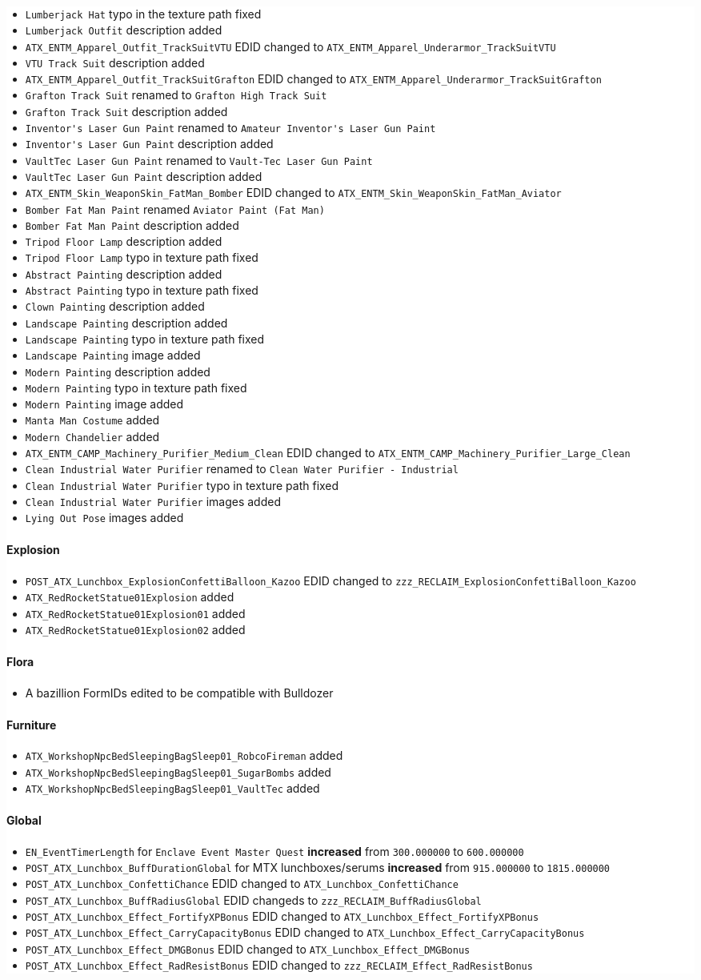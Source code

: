 - `Lumberjack Hat` typo in the texture path fixed
- `Lumberjack Outfit` description added
- `ATX_ENTM_Apparel_Outfit_TrackSuitVTU` EDID changed to `ATX_ENTM_Apparel_Underarmor_TrackSuitVTU`
- `VTU Track Suit` description added
- `ATX_ENTM_Apparel_Outfit_TrackSuitGrafton` EDID changed to `ATX_ENTM_Apparel_Underarmor_TrackSuitGrafton`
- `Grafton Track Suit` renamed to `Grafton High Track Suit`
- `Grafton Track Suit` description added
- `Inventor's Laser Gun Paint` renamed to `Amateur Inventor's Laser Gun Paint`
- `Inventor's Laser Gun Paint` description added
- `VaultTec Laser Gun Paint` renamed to `Vault-Tec Laser Gun Paint`
- `VaultTec Laser Gun Paint` description added
- `ATX_ENTM_Skin_WeaponSkin_FatMan_Bomber` EDID changed to `ATX_ENTM_Skin_WeaponSkin_FatMan_Aviator`
- `Bomber Fat Man Paint` renamed `Aviator Paint (Fat Man)`
- `Bomber Fat Man Paint` description added
- `Tripod Floor Lamp` description added
- `Tripod Floor Lamp` typo in texture path fixed
- `Abstract Painting` description added
- `Abstract Painting` typo in texture path fixed
- `Clown Painting` description added
- `Landscape Painting` description added
- `Landscape Painting` typo in texture path fixed
- `Landscape Painting` image added
- `Modern Painting` description added
- `Modern Painting` typo in texture path fixed
- `Modern Painting` image added
- `Manta Man Costume` added
- `Modern Chandelier` added
- `ATX_ENTM_CAMP_Machinery_Purifier_Medium_Clean` EDID changed to `ATX_ENTM_CAMP_Machinery_Purifier_Large_Clean`
- `Clean Industrial Water Purifier` renamed to `Clean Water Purifier - Industrial`
- `Clean Industrial Water Purifier` typo in texture path fixed
- `Clean Industrial Water Purifier` images added
- `Lying Out Pose` images added

#### Explosion
- `POST_ATX_Lunchbox_ExplosionConfettiBalloon_Kazoo` EDID changed to `zzz_RECLAIM_ExplosionConfettiBalloon_Kazoo`
- `ATX_RedRocketStatue01Explosion` added
- `ATX_RedRocketStatue01Explosion01` added
- `ATX_RedRocketStatue01Explosion02` added

#### Flora
- A bazillion FormIDs edited to be compatible with Bulldozer

#### Furniture
- `ATX_WorkshopNpcBedSleepingBagSleep01_RobcoFireman` added
- `ATX_WorkshopNpcBedSleepingBagSleep01_SugarBombs` added
- `ATX_WorkshopNpcBedSleepingBagSleep01_VaultTec` added

#### Global
- `EN_EventTimerLength` for `Enclave Event Master Quest` **increased** from `300.000000` to `600.000000`
- `POST_ATX_Lunchbox_BuffDurationGlobal` for MTX lunchboxes/serums **increased** from `915.000000` to `1815.000000`
- `POST_ATX_Lunchbox_ConfettiChance` EDID changed to `ATX_Lunchbox_ConfettiChance`
- `POST_ATX_Lunchbox_BuffRadiusGlobal` EDID changeds to `zzz_RECLAIM_BuffRadiusGlobal`
- `POST_ATX_Lunchbox_Effect_FortifyXPBonus` EDID changed to `ATX_Lunchbox_Effect_FortifyXPBonus`
- `POST_ATX_Lunchbox_Effect_CarryCapacityBonus` EDID changed to `ATX_Lunchbox_Effect_CarryCapacityBonus`
- `POST_ATX_Lunchbox_Effect_DMGBonus` EDID changed to `ATX_Lunchbox_Effect_DMGBonus`
- `POST_ATX_Lunchbox_Effect_RadResistBonus` EDID changed to `zzz_RECLAIM_Effect_RadResistBonus`
